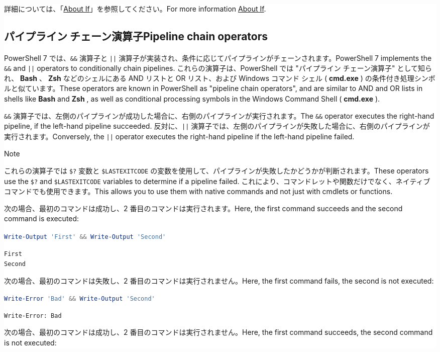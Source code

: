 <span data-ttu-id="6a25e-172">詳細については、「[About If](/powershell/module/microsoft.powershell.core/about/about_if)」を参照してください。</span><span class="sxs-lookup"><span data-stu-id="6a25e-172">For more information [About If](/powershell/module/microsoft.powershell.core/about/about_if).</span></span>

## <a name="pipeline-chain-operators"></a><span data-ttu-id="6a25e-173">パイプライン チェーン演算子</span><span class="sxs-lookup"><span data-stu-id="6a25e-173">Pipeline chain operators</span></span>

<span data-ttu-id="6a25e-174">PowerShell 7 では、`&&` 演算子と `||` 演算子が実装され、条件に応じてパイプラインがチェーンされます。</span><span class="sxs-lookup"><span data-stu-id="6a25e-174">PowerShell 7 implements the `&&` and `||` operators to conditionally chain pipelines.</span></span> <span data-ttu-id="6a25e-175">これらの演算子は、PowerShell では "パイプライン チェーン演算子" として知られ、 **Bash** 、 **Zsh** などのシェルにある AND リストと OR リスト、および Windows コマンド シェル ( **cmd.exe** ) の条件付き処理シンボルと似ています。</span><span class="sxs-lookup"><span data-stu-id="6a25e-175">These operators are known in PowerShell as "pipeline chain operators", and are similar to AND and OR lists in shells like **Bash** and **Zsh** , as well as conditional processing symbols in the Windows Command Shell ( **cmd.exe** ).</span></span>

<span data-ttu-id="6a25e-176">`&&` 演算子では、左側のパイプラインが成功した場合に、右側のパイプラインが実行されます。</span><span class="sxs-lookup"><span data-stu-id="6a25e-176">The `&&` operator executes the right-hand pipeline, if the left-hand pipeline succeeded.</span></span> <span data-ttu-id="6a25e-177">反対に、`||` 演算子では、左側のパイプラインが失敗した場合に、右側のパイプラインが実行されます。</span><span class="sxs-lookup"><span data-stu-id="6a25e-177">Conversely, the `||` operator executes the right-hand pipeline if the left-hand pipeline failed.</span></span>

> [!NOTE]
> <span data-ttu-id="6a25e-178">これらの演算子では `$?` 変数と `$LASTEXITCODE` の変数を使用して、パイプラインが失敗したかどうかが判断されます。</span><span class="sxs-lookup"><span data-stu-id="6a25e-178">These operators use the `$?` and `$LASTEXITCODE` variables to determine if a pipeline failed.</span></span> <span data-ttu-id="6a25e-179">これにより、コマンドレットや関数だけでなく、ネイティブ コマンドでも使用できます。</span><span class="sxs-lookup"><span data-stu-id="6a25e-179">This allows you to use them with native commands and not just with cmdlets or functions.</span></span>

<span data-ttu-id="6a25e-180">次の場合、最初のコマンドは成功し、2 番目のコマンドは実行されます。</span><span class="sxs-lookup"><span data-stu-id="6a25e-180">Here, the first command succeeds and the second command is executed:</span></span>

```powershell
Write-Output 'First' && Write-Output 'Second'
```

```Output
First
Second
```

<span data-ttu-id="6a25e-181">次の場合、最初のコマンドは失敗し、2 番目のコマンドは実行されません。</span><span class="sxs-lookup"><span data-stu-id="6a25e-181">Here, the first command fails, the second is not executed:</span></span>

```powershell
Write-Error 'Bad' && Write-Output 'Second'
```

```Output
Write-Error: Bad
```

<span data-ttu-id="6a25e-182">次の場合、最初のコマンドは成功し、2 番目のコマンドは実行されません。</span><span class="sxs-lookup"><span data-stu-id="6a25e-182">Here, the first command succeeds, the second command is not executed:</span></span>
